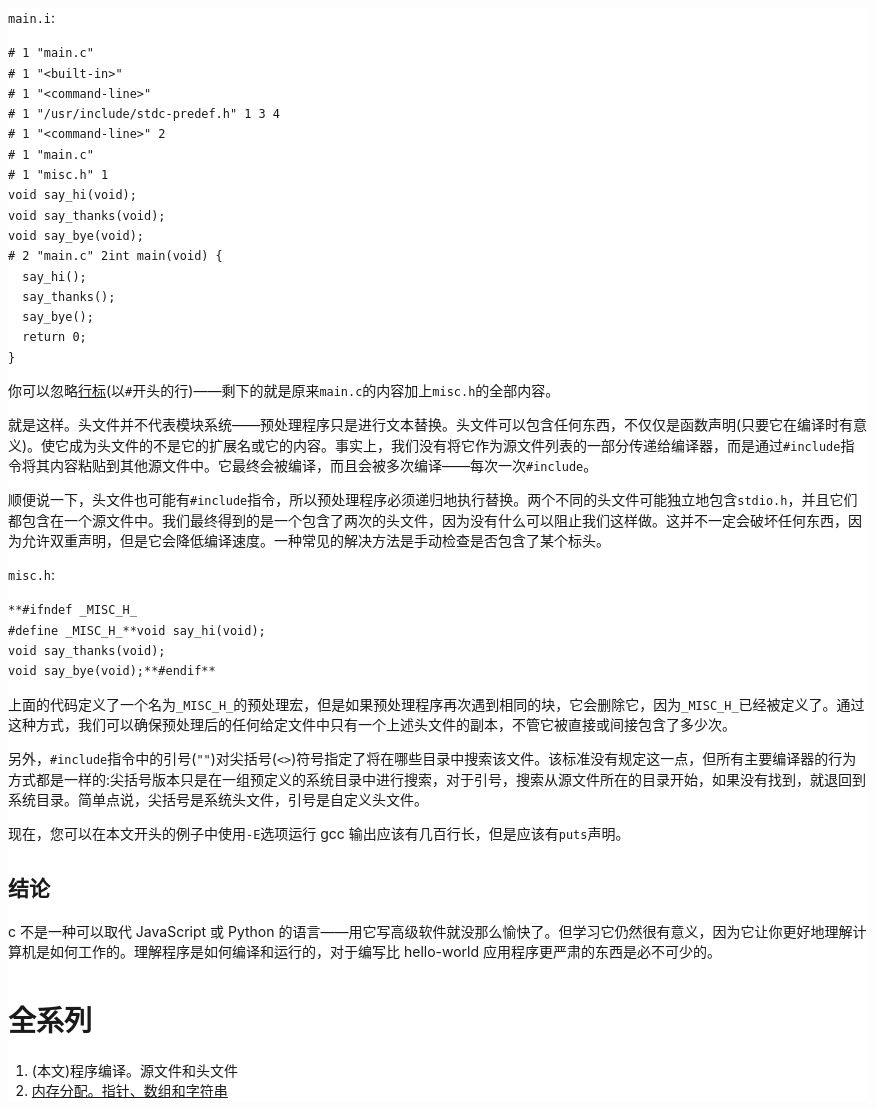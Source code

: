`main.i`:

```
# 1 "main.c"
# 1 "<built-in>"
# 1 "<command-line>"
# 1 "/usr/include/stdc-predef.h" 1 3 4
# 1 "<command-line>" 2
# 1 "main.c"
# 1 "misc.h" 1
void say_hi(void);
void say_thanks(void);
void say_bye(void);
# 2 "main.c" 2int main(void) {
  say_hi();
  say_thanks();
  say_bye();
  return 0;
}
```

你可以忽略[行标](https://gcc.gnu.org/onlinedocs/cpp/Preprocessor-Output.html)(以`#`开头的行)——剩下的就是原来`main.c`的内容加上`misc.h`的全部内容。

就是这样。头文件并不代表模块系统——预处理程序只是进行文本替换。头文件可以包含任何东西，不仅仅是函数声明(只要它在编译时有意义)。使它成为头文件的不是它的扩展名或它的内容。事实上，我们没有将它作为源文件列表的一部分传递给编译器，而是通过`#include`指令将其内容粘贴到其他源文件中。它最终会被编译，而且会被多次编译——每次一次`#include`。

顺便说一下，头文件也可能有`#include`指令，所以预处理程序必须递归地执行替换。两个不同的头文件可能独立地包含`stdio.h`，并且它们都包含在一个源文件中。我们最终得到的是一个包含了两次的头文件，因为没有什么可以阻止我们这样做。这并不一定会破坏任何东西，因为允许双重声明，但是它会降低编译速度。一种常见的解决方法是手动检查是否包含了某个标头。

`misc.h`:

```
**#ifndef _MISC_H_
#define _MISC_H_**void say_hi(void);
void say_thanks(void);
void say_bye(void);**#endif**
```

上面的代码定义了一个名为`_MISC_H_`的预处理宏，但是如果预处理程序再次遇到相同的块，它会删除它，因为`_MISC_H_`已经被定义了。通过这种方式，我们可以确保预处理后的任何给定文件中只有一个上述头文件的副本，不管它被直接或间接包含了多少次。

另外，`#include`指令中的引号(`""`)对尖括号(`<>`)符号指定了将在哪些目录中搜索该文件。该标准没有规定这一点，但所有主要编译器的行为方式都是一样的:尖括号版本只是在一组预定义的系统目录中进行搜索，对于引号，搜索从源文件所在的目录开始，如果没有找到，就退回到系统目录。简单点说，尖括号是系统头文件，引号是自定义头文件。

现在，您可以在本文开头的例子中使用`-E`选项运行 gcc 输出应该有几百行长，但是应该有`puts`声明。

## 结论

c 不是一种可以取代 JavaScript 或 Python 的语言——用它写高级软件就没那么愉快了。但学习它仍然很有意义，因为它让你更好地理解计算机是如何工作的。理解程序是如何编译和运行的，对于编写比 hello-world 应用程序更严肃的东西是必不可少的。

# 全系列

1.  (本文)程序编译。源文件和头文件
2.  [内存分配。指针、数组和字符串](https://medium.com/@pavelpomerantsev/c-for-javascript-developers-memory-allocation-pointers-arrays-and-strings-bcf387ad7f44)
